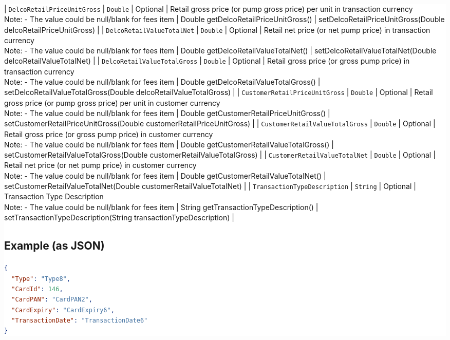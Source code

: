| `DelcoRetailPriceUnitGross` | `Double` | Optional | Retail gross price (or pump gross price) per unit in transaction currency<br>Note: - The value could be null/blank for fees item | Double getDelcoRetailPriceUnitGross() | setDelcoRetailPriceUnitGross(Double delcoRetailPriceUnitGross) |
| `DelcoRetailValueTotalNet` | `Double` | Optional | Retail net price (or net pump price) in transaction currency<br>Note: - The value could be null/blank for fees item | Double getDelcoRetailValueTotalNet() | setDelcoRetailValueTotalNet(Double delcoRetailValueTotalNet) |
| `DelcoRetailValueTotalGross` | `Double` | Optional | Retail gross price (or gross pump price) in transaction currency<br>Note: - The value could be null/blank for fees item | Double getDelcoRetailValueTotalGross() | setDelcoRetailValueTotalGross(Double delcoRetailValueTotalGross) |
| `CustomerRetailPriceUnitGross` | `Double` | Optional | Retail gross price (or pump gross price) per unit in customer currency<br>Note: - The value could be null/blank for fees item | Double getCustomerRetailPriceUnitGross() | setCustomerRetailPriceUnitGross(Double customerRetailPriceUnitGross) |
| `CustomerRetailValueTotalGross` | `Double` | Optional | Retail gross price (or gross pump price) in customer currency<br>Note: - The value could be null/blank for fees item | Double getCustomerRetailValueTotalGross() | setCustomerRetailValueTotalGross(Double customerRetailValueTotalGross) |
| `CustomerRetailValueTotalNet` | `Double` | Optional | Retail net price (or net pump price) in customer currency<br>Note: - The value could be null/blank for fees item | Double getCustomerRetailValueTotalNet() | setCustomerRetailValueTotalNet(Double customerRetailValueTotalNet) |
| `TransactionTypeDescription` | `String` | Optional | Transaction Type Description<br>Note: - The value could be null/blank for fees item | String getTransactionTypeDescription() | setTransactionTypeDescription(String transactionTypeDescription) |

## Example (as JSON)

```json
{
  "Type": "Type8",
  "CardId": 146,
  "CardPAN": "CardPAN2",
  "CardExpiry": "CardExpiry6",
  "TransactionDate": "TransactionDate6"
}
```

